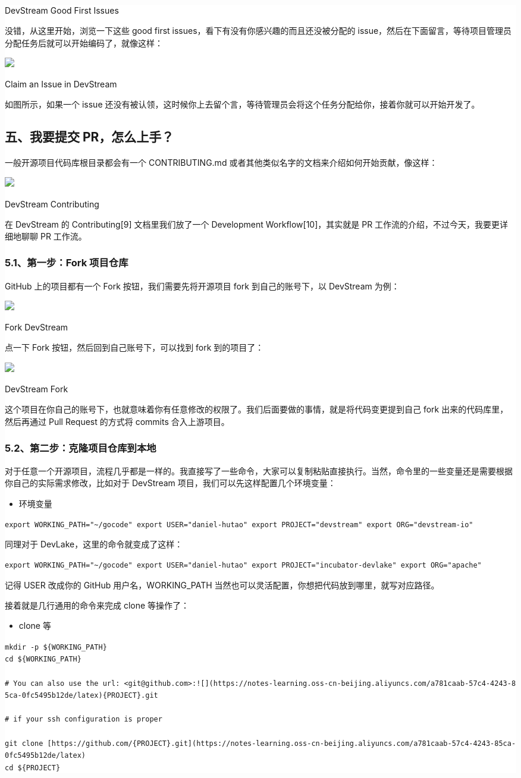 DevStream Good First Issues

没错，从这里开始，浏览一下这些 good first issues，看下有没有你感兴趣的而且还没被分配的 issue，然后在下面留言，等待项目管理员分配任务后就可以开始编码了，就像这样：

![](https://notes-learning.oss-cn-beijing.aliyuncs.com/a781caab-57c4-4243-85ca-0fc5495b12de/640)

Claim an Issue in DevStream

如图所示，如果一个 issue 还没有被认领，这时候你上去留个言，等待管理员会将这个任务分配给你，接着你就可以开始开发了。

## 五、我要提交 PR，怎么上手？

一般开源项目代码库根目录都会有一个 CONTRIBUTING.md 或者其他类似名字的文档来介绍如何开始贡献，像这样：

![](https://notes-learning.oss-cn-beijing.aliyuncs.com/a781caab-57c4-4243-85ca-0fc5495b12de/640)

DevStream Contributing

在 DevStream 的 Contributing\[9] 文档里我们放了一个 Development Workflow\[10]，其实就是 PR 工作流的介绍，不过今天，我要更详细地聊聊 PR 工作流。

### 5.1、第一步：Fork 项目仓库

GitHub 上的项目都有一个 Fork 按钮，我们需要先将开源项目 fork 到自己的账号下，以 DevStream 为例：

![](https://notes-learning.oss-cn-beijing.aliyuncs.com/a781caab-57c4-4243-85ca-0fc5495b12de/640)

Fork DevStream

点一下 Fork 按钮，然后回到自己账号下，可以找到 fork 到的项目了：

![](https://notes-learning.oss-cn-beijing.aliyuncs.com/a781caab-57c4-4243-85ca-0fc5495b12de/640)

DevStream Fork

这个项目在你自己的账号下，也就意味着你有任意修改的权限了。我们后面要做的事情，就是将代码变更提到自己 fork 出来的代码库里，然后再通过 Pull Request 的方式将 commits 合入上游项目。

### 5.2、第二步：克隆项目仓库到本地

对于任意一个开源项目，流程几乎都是一样的。我直接写了一些命令，大家可以复制粘贴直接执行。当然，命令里的一些变量还是需要根据你自己的实际需求修改，比如对于 DevStream 项目，我们可以先这样配置几个环境变量：

- 环境变量

`export WORKING_PATH="~/gocode" export USER="daniel-hutao" export PROJECT="devstream" export ORG="devstream-io"`

同理对于 DevLake，这里的命令就变成了这样：

`export WORKING_PATH="~/gocode" export USER="daniel-hutao" export PROJECT="incubator-devlake" export ORG="apache"`

记得 USER 改成你的 GitHub 用户名，WORKING_PATH 当然也可以灵活配置，你想把代码放到哪里，就写对应路径。

接着就是几行通用的命令来完成 clone 等操作了：

- clone 等
```
mkdir -p ${WORKING_PATH}
cd ${WORKING_PATH}

# You can also use the url: <git@github.com>:![](https://notes-learning.oss-cn-beijing.aliyuncs.com/a781caab-57c4-4243-85ca-0fc5495b12de/latex){PROJECT}.git

# if your ssh configuration is proper

git clone [https://github.com/{PROJECT}.git](https://notes-learning.oss-cn-beijing.aliyuncs.com/a781caab-57c4-4243-85ca-0fc5495b12de/latex)
cd ${PROJECT}

```